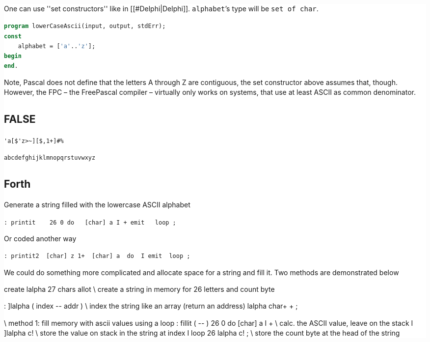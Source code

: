 One can use ''set constructors'' like in [[#Delphi|Delphi]].
<tt>alphabet</tt>’s type will be <tt>set of char</tt>.

```pascal
program lowerCaseAscii(input, output, stdErr);
const
	alphabet = ['a'..'z'];
begin
end.
```

Note, Pascal does not define that the letters A through Z are contiguous, the set constructor above assumes that, though.
However, the FPC – the FreePascal compiler – virtually only works on systems, that use at least ASCII as common denominator.


## FALSE


```FALSE
'a[$'z>~][$,1+]#%
```


```txt
abcdefghijklmnopqrstuvwxyz
```



## Forth

Generate a string filled with the lowercase ASCII alphabet

```Forth
: printit    26 0 do   [char] a I + emit   loop ;
```

Or coded another way

```Forth
: printit2  [char] z 1+  [char] a  do  I emit  loop ;
```


We could do something more complicated and allocate space for a string and fill it.
Two methods are demonstrated below

<lang>create lalpha    27 chars allot    \ create a string in memory for 26 letters and count byte

: ]lalpha ( index -- addr )              \ index the string like an array (return an address)
          lalpha char+ + ;

\ method 1: fill memory with ascii values using a loop
: fillit ( -- )
         26 0
         do
           [char] a I +            \ calc. the ASCII value, leave on the stack
           I ]lalpha c!            \ store the value on stack in the string at index I
         loop
         26 lalpha c! ;            \ store the count byte at the head of the string
